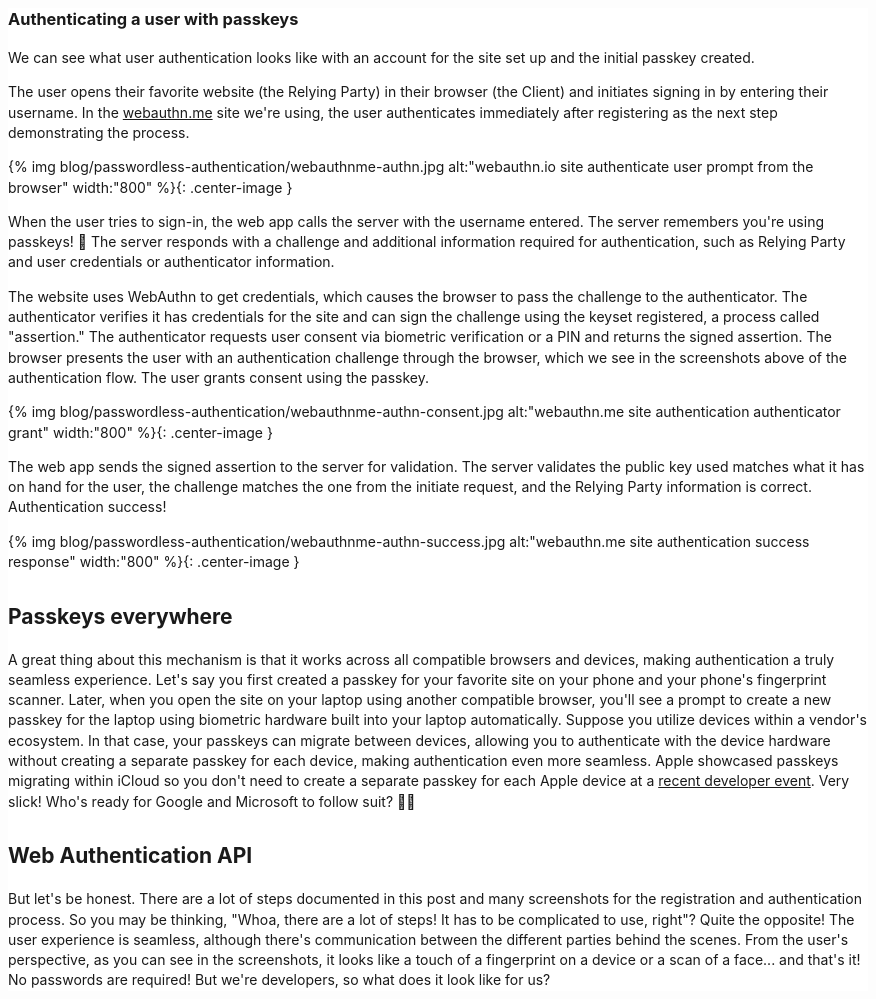 ### Authenticating a user with passkeys

We can see what user authentication looks like with an account for the site set up and the initial passkey created.

The user opens their favorite website (the Relying Party) in their browser (the Client) and initiates signing in by entering their username. In the [webauthn.me](https://a0.to/webauthnme-okta-blog) site we're using, the user authenticates immediately after registering as the next step demonstrating the process. 

{% img blog/passwordless-authentication/webauthnme-authn.jpg alt:"webauthn.io site authenticate user prompt from the browser" width:"800" %}{: .center-image }

When the user tries to sign-in, the web app calls the server with the username entered. The server remembers you're using passkeys! 🎉 The server responds with a challenge and additional information required for authentication, such as Relying Party and user credentials or authenticator information.

The website uses WebAuthn to get credentials, which causes the browser to pass the challenge to the authenticator. The authenticator verifies it has credentials for the site and can sign the challenge using the keyset registered, a process called "assertion." The authenticator requests user consent via biometric verification or a PIN and returns the signed assertion. The browser presents the user with an authentication challenge through the browser, which we see in the screenshots above of the authentication flow. The user grants consent using the passkey.

{% img blog/passwordless-authentication/webauthnme-authn-consent.jpg alt:"webauthn.me site authentication authenticator grant" width:"800" %}{: .center-image }

The web app sends the signed assertion to the server for validation. The server validates the public key used matches what it has on hand for the user, the challenge matches the one from the initiate request, and the Relying Party information is correct. Authentication success!

{% img blog/passwordless-authentication/webauthnme-authn-success.jpg alt:"webauthn.me site authentication success response" width:"800" %}{: .center-image }

## Passkeys everywhere

A great thing about this mechanism is that it works across all compatible browsers and devices, making authentication a truly seamless experience. Let's say you first created a passkey for your favorite site on your phone and your phone's fingerprint scanner. Later, when you open the site on your laptop using another compatible browser, you'll see a prompt to create a new passkey for the laptop using biometric hardware built into your laptop automatically. Suppose you utilize devices within a vendor's ecosystem. In that case, your passkeys can migrate between devices, allowing you to authenticate with the device hardware without creating a separate passkey for each device, making authentication even more seamless. Apple showcased passkeys migrating within iCloud so you don't need to create a separate passkey for each Apple device at a [recent developer event](https://developer.apple.com/videos/play/wwdc2022/10092/). Very slick! Who's ready for Google and Microsoft to follow suit? 🙋‍♀️

## Web Authentication API

But let's be honest. There are a lot of steps documented in this post and many screenshots for the registration and authentication process. So you may be thinking, "Whoa, there are a lot of steps! It has to be complicated to use, right"? Quite the opposite! The user experience is seamless, although there's communication between the different parties behind the scenes. From the user's perspective, as you can see in the screenshots, it looks like a touch of a fingerprint on a device or a scan of a face... and that's it! No passwords are required! But we're developers, so what does it look like for us?
